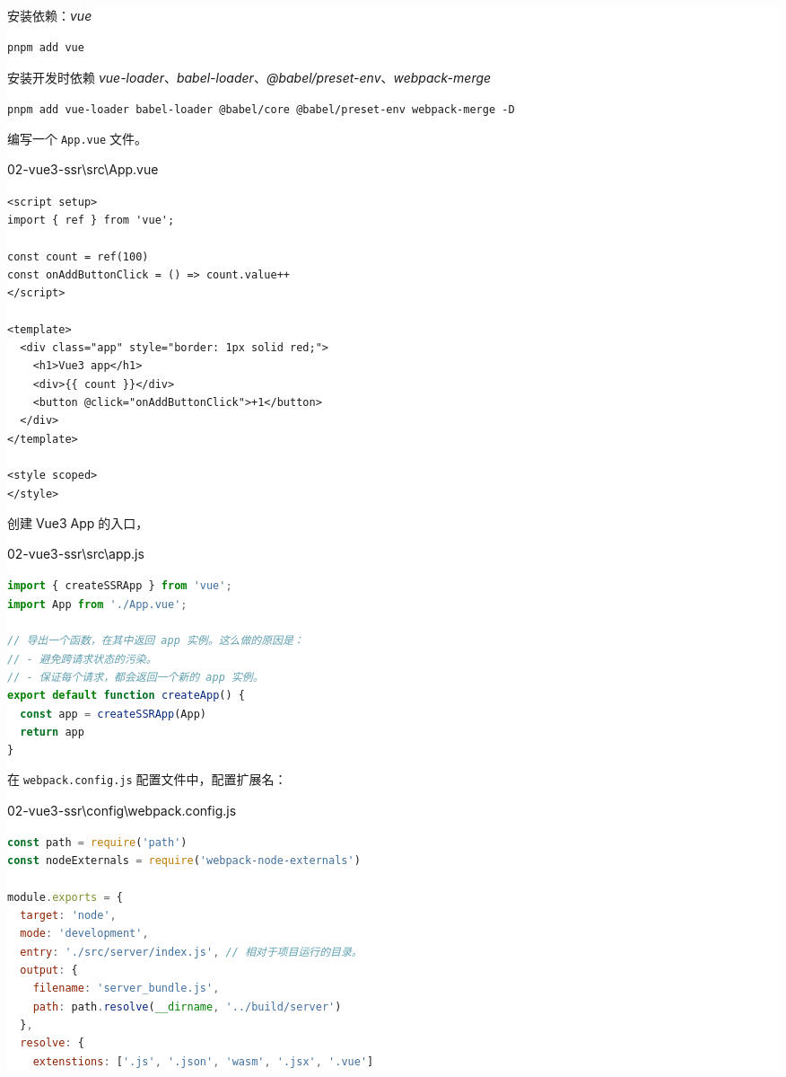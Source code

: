 安装依赖：*vue*

```shell
pnpm add vue
```

安装开发时依赖 *vue-loader*、*babel-loader*、*@babel/preset-env*、*webpack-merge*

```shell
pnpm add vue-loader babel-loader @babel/core @babel/preset-env webpack-merge -D
```

编写一个 `App.vue` 文件。

02-vue3-ssr\src\App.vue

```vue
<script setup>
import { ref } from 'vue';

const count = ref(100)
const onAddButtonClick = () => count.value++
</script>

<template>
  <div class="app" style="border: 1px solid red;">
    <h1>Vue3 app</h1>
    <div>{{ count }}</div>
    <button @click="onAddButtonClick">+1</button>
  </div>
</template>

<style scoped>
</style>
```

创建 Vue3 App 的入口，

02-vue3-ssr\src\app.js

```js
import { createSSRApp } from 'vue';
import App from './App.vue';

// 导出一个函数，在其中返回 app 实例。这么做的原因是：
// - 避免跨请求状态的污染。
// - 保证每个请求，都会返回一个新的 app 实例。
export default function createApp() {
  const app = createSSRApp(App)
  return app
}
```

在 `webpack.config.js` 配置文件中，配置扩展名：

02-vue3-ssr\config\webpack.config.js

```js
const path = require('path')
const nodeExternals = require('webpack-node-externals')

module.exports = {
  target: 'node',
  mode: 'development',
  entry: './src/server/index.js', // 相对于项目运行的目录。
  output: {
    filename: 'server_bundle.js',
    path: path.resolve(__dirname, '../build/server')
  },
  resolve: {
    extenstions: ['.js', '.json', 'wasm', '.jsx', '.vue']
```
